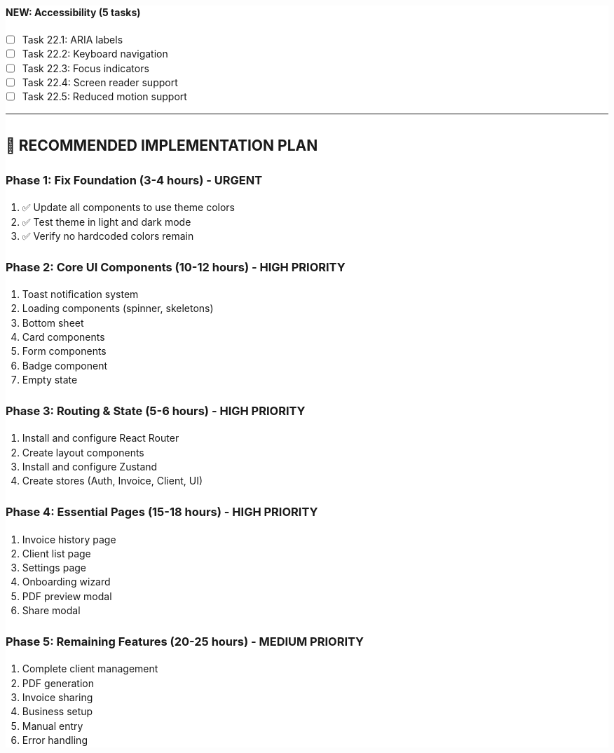 #### NEW: Accessibility (5 tasks)
- [ ] Task 22.1: ARIA labels
- [ ] Task 22.2: Keyboard navigation
- [ ] Task 22.3: Focus indicators
- [ ] Task 22.4: Screen reader support
- [ ] Task 22.5: Reduced motion support

---

## 🎯 RECOMMENDED IMPLEMENTATION PLAN

### Phase 1: Fix Foundation (3-4 hours) - URGENT
1. ✅ Update all components to use theme colors
2. ✅ Test theme in light and dark mode
3. ✅ Verify no hardcoded colors remain

### Phase 2: Core UI Components (10-12 hours) - HIGH PRIORITY
1. Toast notification system
2. Loading components (spinner, skeletons)
3. Bottom sheet
4. Card components
5. Form components
6. Badge component
7. Empty state

### Phase 3: Routing & State (5-6 hours) - HIGH PRIORITY
1. Install and configure React Router
2. Create layout components
3. Install and configure Zustand
4. Create stores (Auth, Invoice, Client, UI)

### Phase 4: Essential Pages (15-18 hours) - HIGH PRIORITY
1. Invoice history page
2. Client list page
3. Settings page
4. Onboarding wizard
5. PDF preview modal
6. Share modal

### Phase 5: Remaining Features (20-25 hours) - MEDIUM PRIORITY
1. Complete client management
2. PDF generation
3. Invoice sharing
4. Business setup
5. Manual entry
6. Error handling
